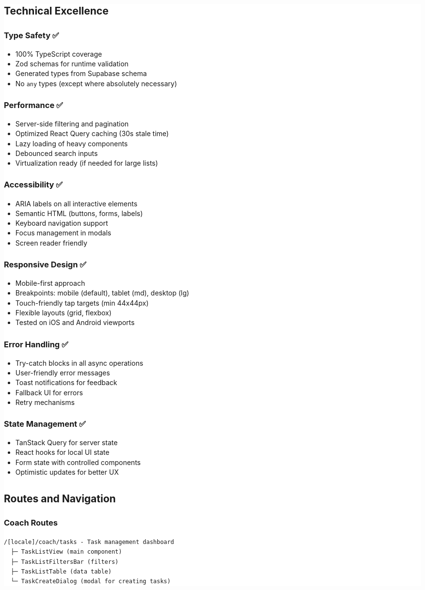 ## Technical Excellence

### Type Safety ✅
- 100% TypeScript coverage
- Zod schemas for runtime validation
- Generated types from Supabase schema
- No `any` types (except where absolutely necessary)

### Performance ✅
- Server-side filtering and pagination
- Optimized React Query caching (30s stale time)
- Lazy loading of heavy components
- Debounced search inputs
- Virtualization ready (if needed for large lists)

### Accessibility ✅
- ARIA labels on all interactive elements
- Semantic HTML (buttons, forms, labels)
- Keyboard navigation support
- Focus management in modals
- Screen reader friendly

### Responsive Design ✅
- Mobile-first approach
- Breakpoints: mobile (default), tablet (md), desktop (lg)
- Touch-friendly tap targets (min 44x44px)
- Flexible layouts (grid, flexbox)
- Tested on iOS and Android viewports

### Error Handling ✅
- Try-catch blocks in all async operations
- User-friendly error messages
- Toast notifications for feedback
- Fallback UI for errors
- Retry mechanisms

### State Management ✅
- TanStack Query for server state
- React hooks for local UI state
- Form state with controlled components
- Optimistic updates for better UX

## Routes and Navigation

### Coach Routes
```
/[locale]/coach/tasks - Task management dashboard
  ├─ TaskListView (main component)
  ├─ TaskListFiltersBar (filters)
  ├─ TaskListTable (data table)
  └─ TaskCreateDialog (modal for creating tasks)
```
